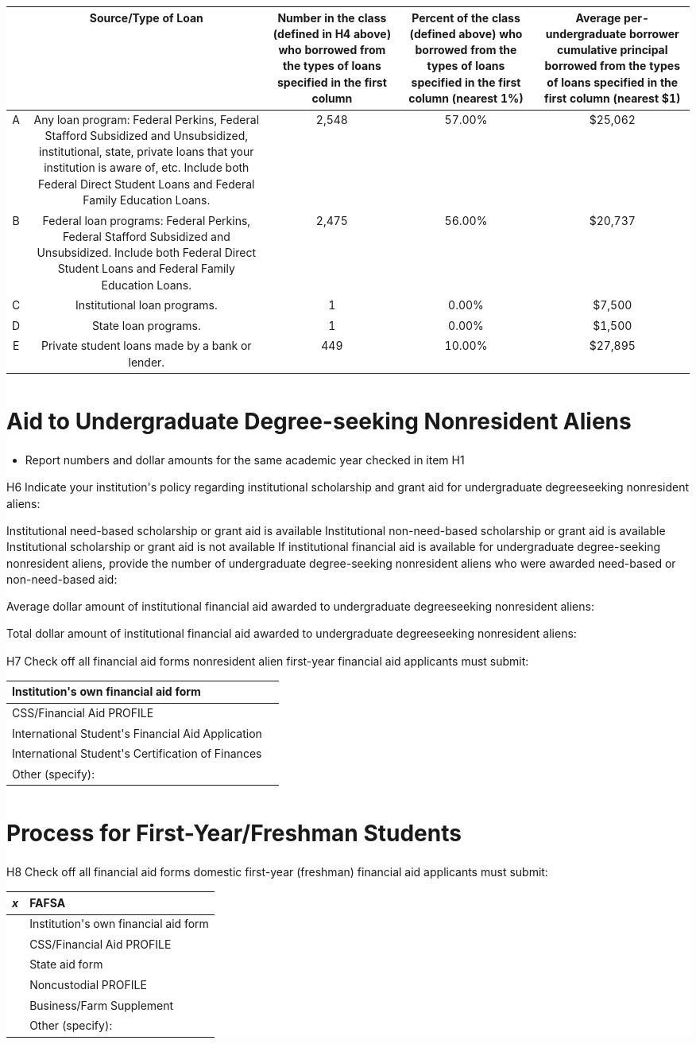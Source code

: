 |  | Source/Type of Loan | Number in the class (defined in H4 above) who borrowed from the types of loans specified in the first column | Percent of the class (defined above) who borrowed from the types of loans specified in the first column (nearest 1\%) | Average per-undergraduate borrower cumulative principal borrowed from the types of loans specified in the first column (nearest \$1) |
| :--: | :--: | :--: | :--: | :--: |
| A | Any loan program: Federal Perkins, Federal Stafford Subsidized and Unsubsidized, institutional, state, private loans that your institution is aware of, etc. Include both Federal Direct Student Loans and Federal Family Education Loans. | 2,548 | $57.00 \%$ | \$25,062 |
| B | Federal loan programs: Federal Perkins, Federal Stafford Subsidized and Unsubsidized. Include both Federal Direct Student Loans and Federal Family Education Loans. | 2,475 | $56.00 \%$ | \$20,737 |
| C | Institutional loan programs. | 1 | $0.00 \%$ | \$7,500 |
| D | State loan programs. | 1 | $0.00 \%$ | \$1,500 |
| E | Private student loans made by a bank or lender. | 449 | $10.00 \%$ | \$27,895 |

# Aid to Undergraduate Degree-seeking Nonresident Aliens 

- Report numbers and dollar amounts for the same academic year checked in item H1

H6 Indicate your institution's policy regarding institutional scholarship and grant aid for undergraduate degreeseeking nonresident aliens:

Institutional need-based scholarship or grant aid is available
Institutional non-need-based scholarship or grant aid is available
Institutional scholarship or grant aid is not available
If institutional financial aid is available for undergraduate degree-seeking nonresident aliens, provide the number of undergraduate degree-seeking nonresident aliens who were awarded need-based or non-need-based aid:

Average dollar amount of institutional financial aid awarded to undergraduate degreeseeking nonresident aliens:

Total dollar amount of institutional financial aid awarded to undergraduate degreeseeking nonresident aliens:

H7 Check off all financial aid forms nonresident alien first-year financial aid applicants must submit:

| Institution's own financial aid form |  |
| :-- | :-- |
| CSS/Financial Aid PROFILE |  |
| International Student's Financial Aid Application |  |
| International Student's Certification of Finances |  |
| Other (specify): |  |
# Process for First-Year/Freshman Students 

H8 Check off all financial aid forms domestic first-year (freshman) financial aid applicants must submit:

| $x$ | FAFSA |
| :-- | :-- |
|  | Institution's own financial aid form |
|  | CSS/Financial Aid PROFILE |
|  | State aid form |
|  | Noncustodial PROFILE |
|  | Business/Farm Supplement |
|  | Other (specify): |
